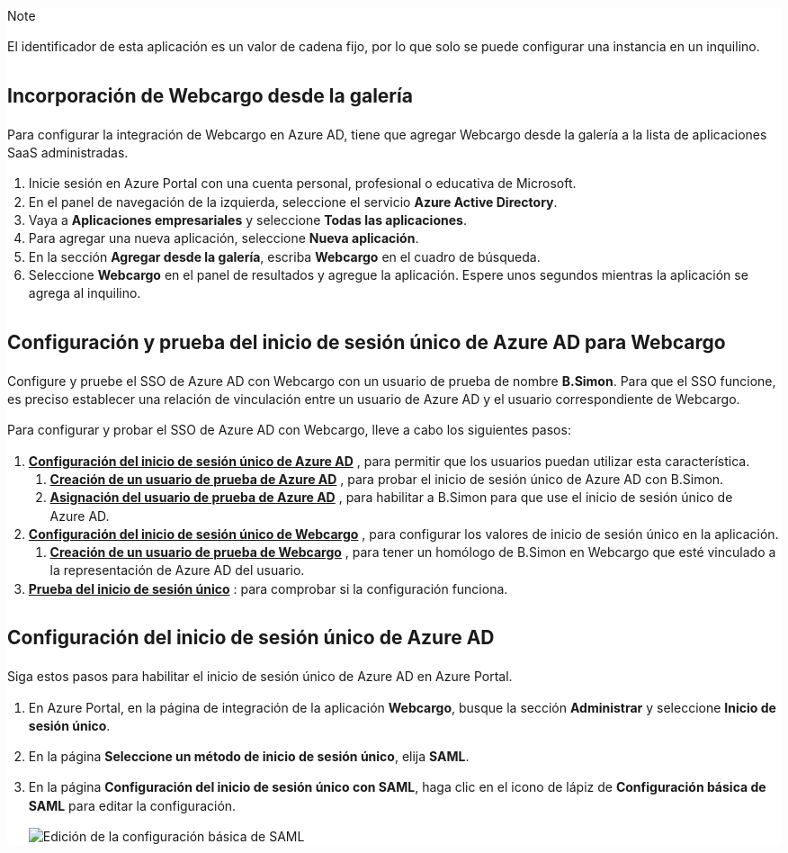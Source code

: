 > [!NOTE]
> El identificador de esta aplicación es un valor de cadena fijo, por lo que solo se puede configurar una instancia en un inquilino.

## <a name="add-webcargo-from-the-gallery"></a>Incorporación de Webcargo desde la galería

Para configurar la integración de Webcargo en Azure AD, tiene que agregar Webcargo desde la galería a la lista de aplicaciones SaaS administradas.

1. Inicie sesión en Azure Portal con una cuenta personal, profesional o educativa de Microsoft.
1. En el panel de navegación de la izquierda, seleccione el servicio **Azure Active Directory**.
1. Vaya a **Aplicaciones empresariales** y seleccione **Todas las aplicaciones**.
1. Para agregar una nueva aplicación, seleccione **Nueva aplicación**.
1. En la sección **Agregar desde la galería**, escriba **Webcargo** en el cuadro de búsqueda.
1. Seleccione **Webcargo** en el panel de resultados y agregue la aplicación. Espere unos segundos mientras la aplicación se agrega al inquilino.

## <a name="configure-and-test-azure-ad-sso-for-webcargo"></a>Configuración y prueba del inicio de sesión único de Azure AD para Webcargo

Configure y pruebe el SSO de Azure AD con Webcargo con un usuario de prueba de nombre **B.Simon**. Para que el SSO funcione, es preciso establecer una relación de vinculación entre un usuario de Azure AD y el usuario correspondiente de Webcargo.

Para configurar y probar el SSO de Azure AD con Webcargo, lleve a cabo los siguientes pasos:

1. **[Configuración del inicio de sesión único de Azure AD](#configure-azure-ad-sso)** , para permitir que los usuarios puedan utilizar esta característica.
    1. **[Creación de un usuario de prueba de Azure AD](#create-an-azure-ad-test-user)** , para probar el inicio de sesión único de Azure AD con B.Simon.
    1. **[Asignación del usuario de prueba de Azure AD](#assign-the-azure-ad-test-user)** , para habilitar a B.Simon para que use el inicio de sesión único de Azure AD.
1. **[Configuración del inicio de sesión único de Webcargo](#configure-webcargo-sso)** , para configurar los valores de inicio de sesión único en la aplicación.
    1. **[Creación de un usuario de prueba de Webcargo](#create-webcargo-test-user)** , para tener un homólogo de B.Simon en Webcargo que esté vinculado a la representación de Azure AD del usuario.
1. **[Prueba del inicio de sesión único](#test-sso)** : para comprobar si la configuración funciona.

## <a name="configure-azure-ad-sso"></a>Configuración del inicio de sesión único de Azure AD

Siga estos pasos para habilitar el inicio de sesión único de Azure AD en Azure Portal.

1. En Azure Portal, en la página de integración de la aplicación **Webcargo**, busque la sección **Administrar** y seleccione **Inicio de sesión único**.
1. En la página **Seleccione un método de inicio de sesión único**, elija **SAML**.
1. En la página **Configuración del inicio de sesión único con SAML**, haga clic en el icono de lápiz de **Configuración básica de SAML** para editar la configuración.

   ![Edición de la configuración básica de SAML](common/edit-urls.png)
